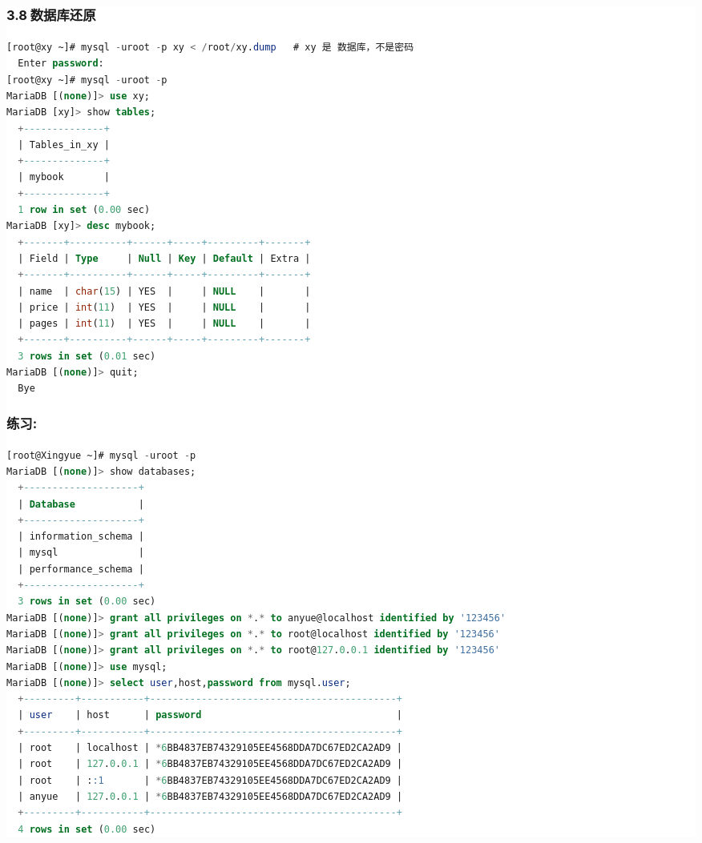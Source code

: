 ### 3.8 数据库还原  
```sql
[root@xy ~]# mysql -uroot -p xy < /root/xy.dump   # xy 是 数据库，不是密码
  Enter password:   
[root@xy ~]# mysql -uroot -p  
MariaDB [(none)]> use xy;
MariaDB [xy]> show tables;
  +--------------+  
  | Tables_in_xy |  
  +--------------+  
  | mybook       |    
  +--------------+  
  1 row in set (0.00 sec)  
MariaDB [xy]> desc mybook;  
  +-------+----------+------+-----+---------+-------+  
  | Field | Type     | Null | Key | Default | Extra |  
  +-------+----------+------+-----+---------+-------+  
  | name  | char(15) | YES  |     | NULL    |       | 
  | price | int(11)  | YES  |     | NULL    |       |  
  | pages | int(11)  | YES  |     | NULL    |       |  
  +-------+----------+------+-----+---------+-------+  
  3 rows in set (0.01 sec)  
MariaDB [(none)]> quit;  
  Bye
```

### 练习:  
```sql
[root@Xingyue ~]# mysql -uroot -p  
MariaDB [(none)]> show databases;  
  +--------------------+  
  | Database           |  
  +--------------------+  
  | information_schema |  
  | mysql              |  
  | performance_schema |  
  +--------------------+  
  3 rows in set (0.00 sec)  
MariaDB [(none)]> grant all privileges on *.* to anyue@localhost identified by '123456'  
MariaDB [(none)]> grant all privileges on *.* to root@localhost identified by '123456'  
MariaDB [(none)]> grant all privileges on *.* to root@127.0.0.1 identified by '123456'  
MariaDB [(none)]> use mysql; 
MariaDB [(none)]> select user,host,password from mysql.user;
  +---------+-----------+-------------------------------------------+  
  | user    | host      | password                                  |  
  +---------+-----------+-------------------------------------------+  
  | root    | localhost | *6BB4837EB74329105EE4568DDA7DC67ED2CA2AD9 |  
  | root    | 127.0.0.1 | *6BB4837EB74329105EE4568DDA7DC67ED2CA2AD9 |  
  | root    | ::1       | *6BB4837EB74329105EE4568DDA7DC67ED2CA2AD9 |  
  | anyue   | 127.0.0.1 | *6BB4837EB74329105EE4568DDA7DC67ED2CA2AD9 |   
  +---------+-----------+-------------------------------------------+  
  4 rows in set (0.00 sec)
```
